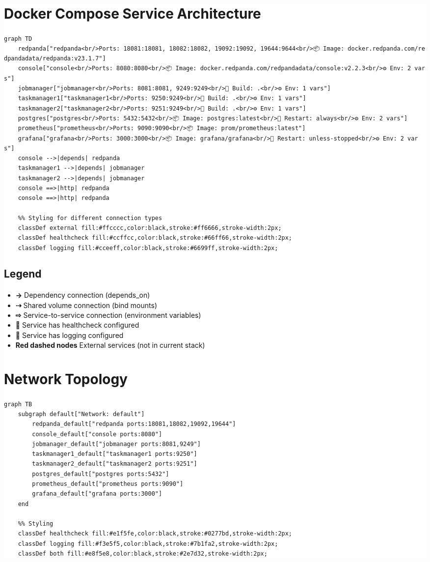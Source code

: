 # Docker Compose Service Architecture

```mermaid
graph TD
    redpanda["redpanda<br/>Ports: 18081:18081, 18082:18082, 19092:19092, 19644:9644<br/>📦 Image: docker.redpanda.com/redpandadata/redpanda:v23.1.7"]
    console["console<br/>Ports: 8080:8080<br/>📦 Image: docker.redpanda.com/redpandadata/console:v2.2.3<br/>⚙️ Env: 2 vars"]
    jobmanager["jobmanager<br/>Ports: 8081:8081, 9249:9249<br/>🔨 Build: .<br/>⚙️ Env: 1 vars"]
    taskmanager1["taskmanager1<br/>Ports: 9250:9249<br/>🔨 Build: .<br/>⚙️ Env: 1 vars"]
    taskmanager2["taskmanager2<br/>Ports: 9251:9249<br/>🔨 Build: .<br/>⚙️ Env: 1 vars"]
    postgres["postgres<br/>Ports: 5432:5432<br/>📦 Image: postgres:latest<br/>🔄 Restart: always<br/>⚙️ Env: 2 vars"]
    prometheus["prometheus<br/>Ports: 9090:9090<br/>📦 Image: prom/prometheus:latest"]
    grafana["grafana<br/>Ports: 3000:3000<br/>📦 Image: grafana/grafana<br/>🔄 Restart: unless-stopped<br/>⚙️ Env: 2 vars"]
    console -->|depends| redpanda
    taskmanager1 -->|depends| jobmanager
    taskmanager2 -->|depends| jobmanager
    console ==>|http| redpanda
    console ==>|http| redpanda

    %% Styling for different connection types
    classDef external fill:#ffcccc,color:black,stroke:#ff6666,stroke-width:2px;
    classDef healthcheck fill:#ccffcc,color:black,stroke:#66ff66,stroke-width:2px;
    classDef logging fill:#cceeff,color:black,stroke:#6699ff,stroke-width:2px;
```

## Legend
- **→** Dependency connection (depends_on)
- **⇢** Shared volume connection (bind mounts)
- **⇨** Service-to-service connection (environment variables)
- **💓** Service has healthcheck configured
- **📝** Service has logging configured
- **Red dashed nodes** External services (not in current stack)

# Network Topology

```mermaid
graph TB
    subgraph default["Network: default"]
        redpanda_default["redpanda ports:18081,18082,19092,19644"]
        console_default["console ports:8080"]
        jobmanager_default["jobmanager ports:8081,9249"]
        taskmanager1_default["taskmanager1 ports:9250"]
        taskmanager2_default["taskmanager2 ports:9251"]
        postgres_default["postgres ports:5432"]
        prometheus_default["prometheus ports:9090"]
        grafana_default["grafana ports:3000"]
    end

    %% Styling
    classDef healthcheck fill:#e1f5fe,color:black,stroke:#0277bd,stroke-width:2px;
    classDef logging fill:#f3e5f5,color:black,stroke:#7b1fa2,stroke-width:2px;
    classDef both fill:#e8f5e8,color:black,stroke:#2e7d32,stroke-width:2px;
```
